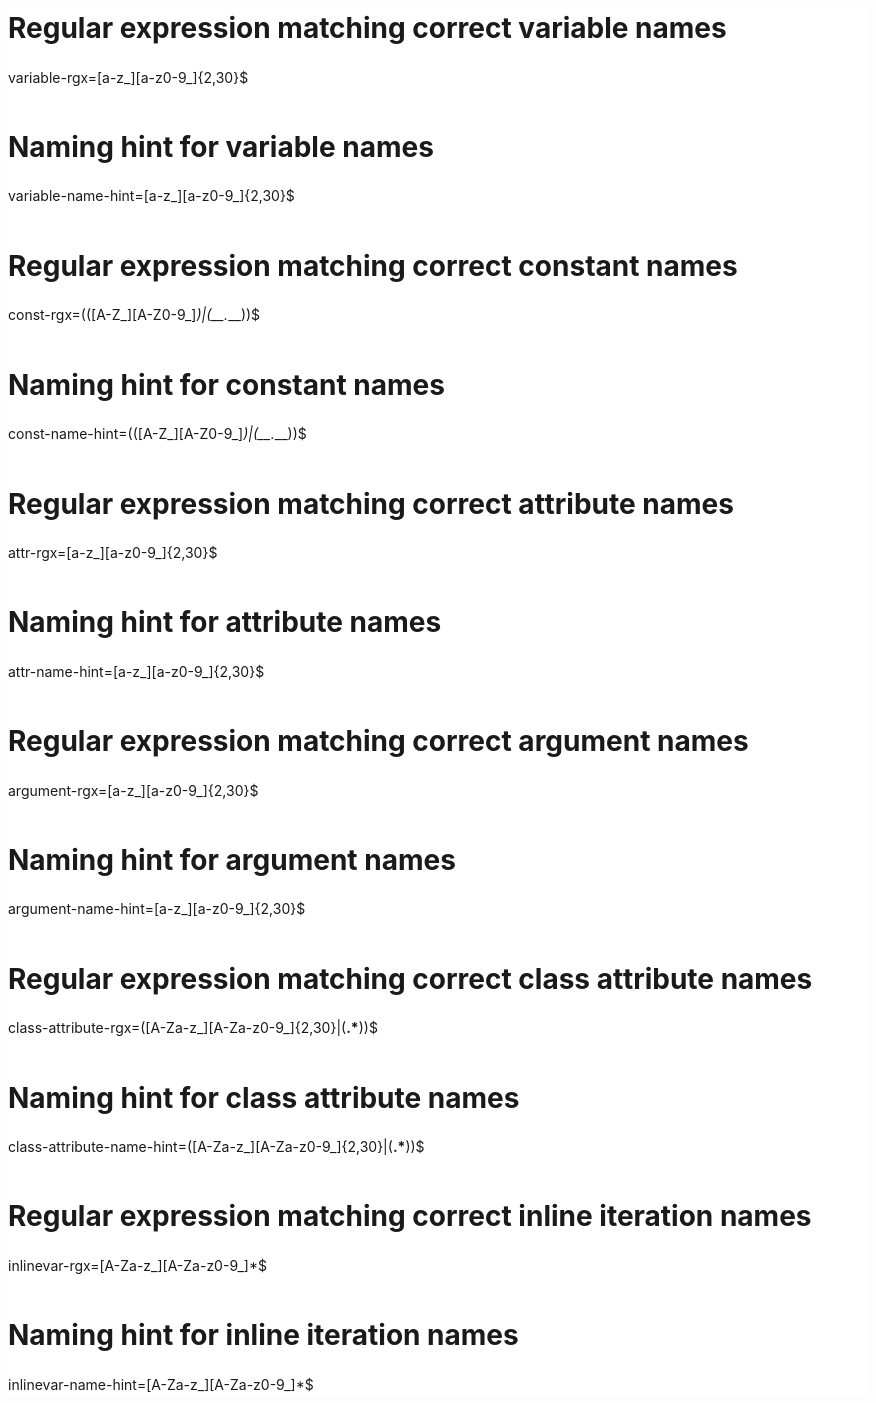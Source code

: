 # Regular expression matching correct variable names
variable-rgx=[a-z_][a-z0-9_]{2,30}$

# Naming hint for variable names
variable-name-hint=[a-z_][a-z0-9_]{2,30}$

# Regular expression matching correct constant names
const-rgx=(([A-Z_][A-Z0-9_]*)|(__.*__))$

# Naming hint for constant names
const-name-hint=(([A-Z_][A-Z0-9_]*)|(__.*__))$

# Regular expression matching correct attribute names
attr-rgx=[a-z_][a-z0-9_]{2,30}$

# Naming hint for attribute names
attr-name-hint=[a-z_][a-z0-9_]{2,30}$

# Regular expression matching correct argument names
argument-rgx=[a-z_][a-z0-9_]{2,30}$

# Naming hint for argument names
argument-name-hint=[a-z_][a-z0-9_]{2,30}$

# Regular expression matching correct class attribute names
class-attribute-rgx=([A-Za-z_][A-Za-z0-9_]{2,30}|(__.*__))$

# Naming hint for class attribute names
class-attribute-name-hint=([A-Za-z_][A-Za-z0-9_]{2,30}|(__.*__))$

# Regular expression matching correct inline iteration names
inlinevar-rgx=[A-Za-z_][A-Za-z0-9_]*$

# Naming hint for inline iteration names
inlinevar-name-hint=[A-Za-z_][A-Za-z0-9_]*$
